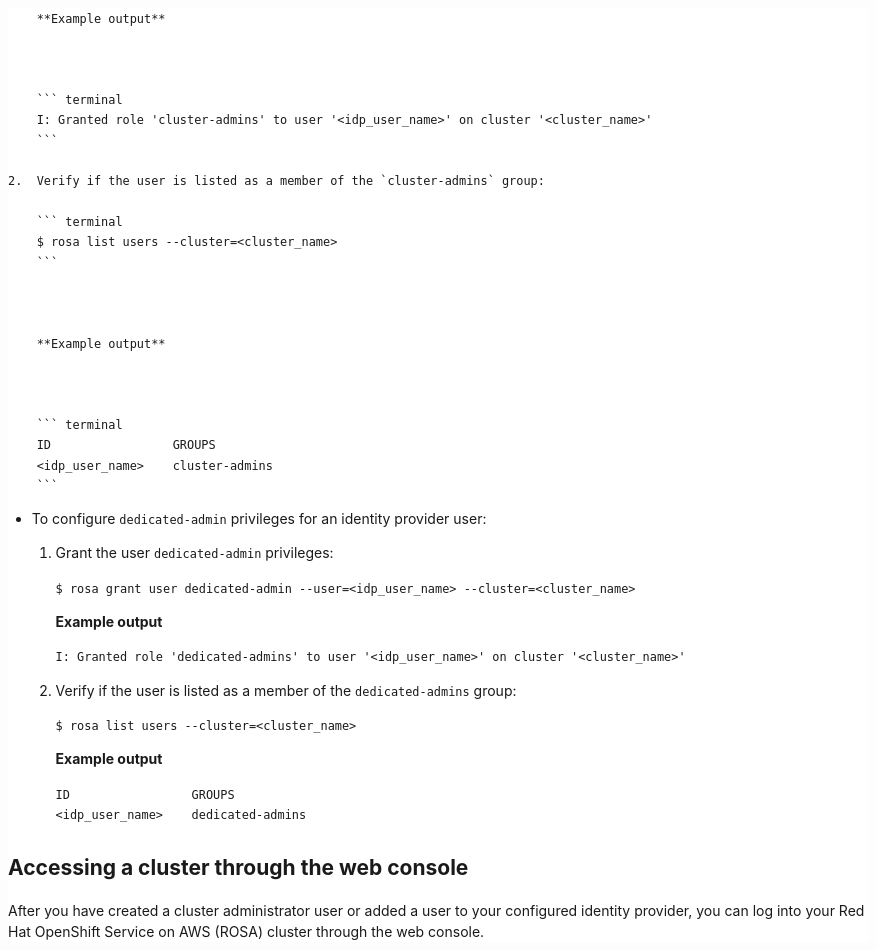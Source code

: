         **Example output**

        

        ``` terminal
        I: Granted role 'cluster-admins' to user '<idp_user_name>' on cluster '<cluster_name>'
        ```

    2.  Verify if the user is listed as a member of the `cluster-admins` group:

        ``` terminal
        $ rosa list users --cluster=<cluster_name>
        ```

        

        **Example output**

        

        ``` terminal
        ID                 GROUPS
        <idp_user_name>    cluster-admins
        ```

-   To configure `dedicated-admin` privileges for an identity provider user:

    1.  Grant the user `dedicated-admin` privileges:

        ``` terminal
        $ rosa grant user dedicated-admin --user=<idp_user_name> --cluster=<cluster_name>
        ```

        

        **Example output**

        

        ``` terminal
        I: Granted role 'dedicated-admins' to user '<idp_user_name>' on cluster '<cluster_name>'
        ```

    2.  Verify if the user is listed as a member of the `dedicated-admins` group:

        ``` terminal
        $ rosa list users --cluster=<cluster_name>
        ```

        

        **Example output**

        

        ``` terminal
        ID                 GROUPS
        <idp_user_name>    dedicated-admins
        ```

## Accessing a cluster through the web console

After you have created a cluster administrator user or added a user to your configured identity provider, you can log into your Red Hat OpenShift Service on AWS (ROSA) cluster through the web console.
